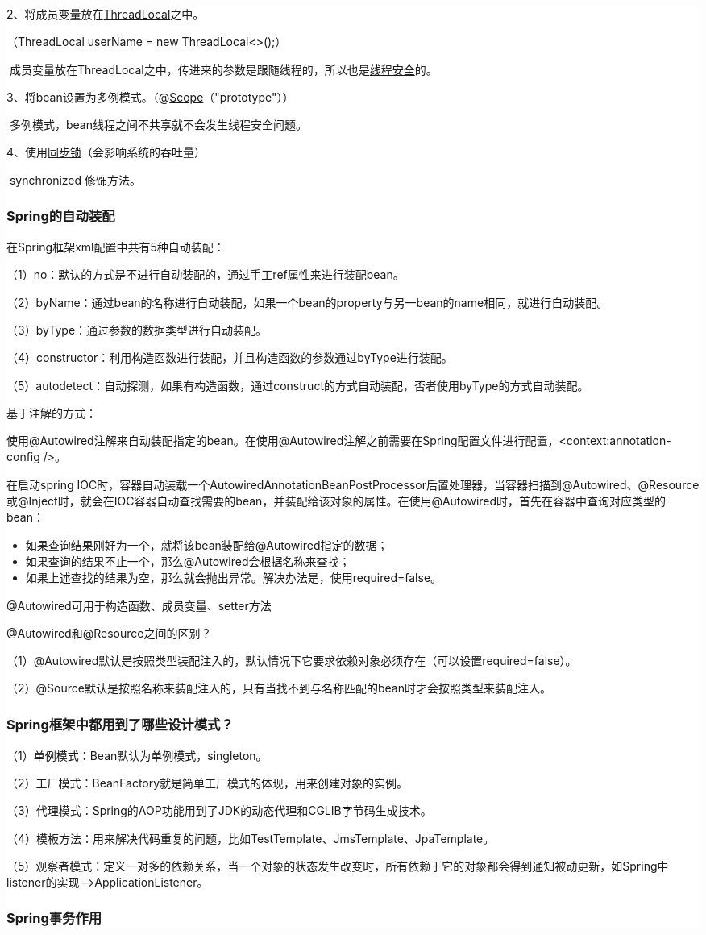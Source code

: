 2、将成员变量放在[ThreadLocal](https://so.csdn.net/so/search?q=ThreadLocal&spm=1001.2101.3001.7020)之中。

（ThreadLocal<String> userName = new ThreadLocal<>();）

​    成员变量放在ThreadLocal之中，传进来的参数是跟随线程的，所以也是[线程安全](https://so.csdn.net/so/search?q=线程安全&spm=1001.2101.3001.7020)的。

3、将bean设置为多例模式。（@[Scope](https://so.csdn.net/so/search?q=Scope&spm=1001.2101.3001.7020)（"prototype"））

​    多例模式，bean线程之间不共享就不会发生线程安全问题。

4、使用[同步锁](https://so.csdn.net/so/search?q=同步锁&spm=1001.2101.3001.7020)（会影响系统的吞吐量）

​    synchronized 修饰方法。

### Spring的自动装配

在Spring框架xml配置中共有5种自动装配：

（1）no：默认的方式是不进行自动装配的，通过手工ref属性来进行装配bean。

（2）byName：通过bean的名称进行自动装配，如果一个bean的property与另一bean的name相同，就进行自动装配。

（3）byType：通过参数的数据类型进行自动装配。

（4）constructor：利用构造函数进行装配，并且构造函数的参数通过byType进行装配。

（5）autodetect：自动探测，如果有构造函数，通过construct的方式自动装配，否者使用byType的方式自动装配。

基于注解的方式：

使用@Autowired注解来自动装配指定的bean。在使用@Autowired注解之前需要在Spring配置文件进行配置，<context:annotation-config />。

在启动spring IOC时，容器自动装载一个AutowiredAnnotationBeanPostProcessor后置处理器，当容器扫描到@Autowired、@Resource或@Inject时，就会在IOC容器自动查找需要的bean，并装配给该对象的属性。在使用@Autowired时，首先在容器中查询对应类型的bean：

* 如果查询结果刚好为一个，就将该bean装配给@Autowired指定的数据；
* 如果查询的结果不止一个，那么@Autowired会根据名称来查找；
* 如果上述查找的结果为空，那么就会抛出异常。解决办法是，使用required=false。

@Autowired可用于构造函数、成员变量、setter方法

@Autowired和@Resource之间的区别？

（1）@Autowired默认是按照类型装配注入的，默认情况下它要求依赖对象必须存在（可以设置required=false）。

（2）@Source默认是按照名称来装配注入的，只有当找不到与名称匹配的bean时才会按照类型来装配注入。

### Spring框架中都用到了哪些设计模式？

（1）单例模式：Bean默认为单例模式，singleton。

（2）工厂模式：BeanFactory就是简单工厂模式的体现，用来创建对象的实例。

（3）代理模式：Spring的AOP功能用到了JDK的动态代理和CGLIB字节码生成技术。

（4）模板方法：用来解决代码重复的问题，比如TestTemplate、JmsTemplate、JpaTemplate。

（5）观察者模式：定义一对多的依赖关系，当一个对象的状态发生改变时，所有依赖于它的对象都会得到通知被动更新，如Spring中listener的实现-->ApplicationListener。

### Spring事务作用
